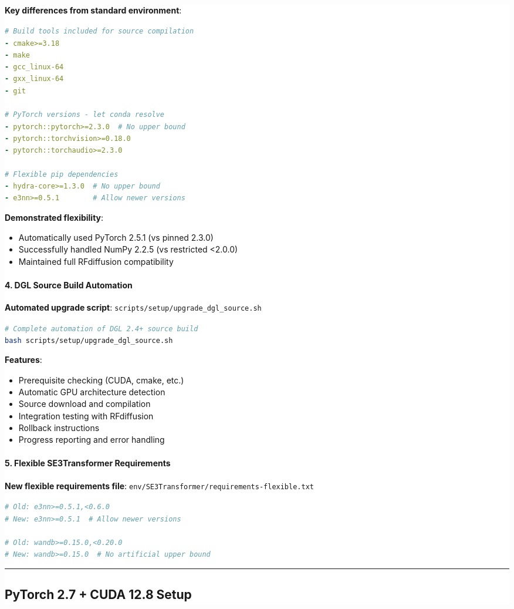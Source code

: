**Key differences from standard environment**:
```yaml
# Build tools included for source compilation
- cmake>=3.18
- make
- gcc_linux-64
- gxx_linux-64
- git

# PyTorch versions - let conda resolve
- pytorch::pytorch>=2.3.0  # No upper bound
- pytorch::torchvision>=0.18.0
- pytorch::torchaudio>=2.3.0

# Flexible pip dependencies
- hydra-core>=1.3.0  # No upper bound
- e3nn>=0.5.1        # Allow newer versions
```

**Demonstrated flexibility**:
- Automatically used PyTorch 2.5.1 (vs pinned 2.3.0)
- Successfully handled NumPy 2.2.5 (vs restricted <2.0.0)
- Maintained full RFdiffusion compatibility

#### 4. DGL Source Build Automation

**Automated upgrade script**: `scripts/setup/upgrade_dgl_source.sh`
```bash
# Complete automation of DGL 2.4+ source build
bash scripts/setup/upgrade_dgl_source.sh
```

**Features**:
- Prerequisite checking (CUDA, cmake, etc.)
- Automatic GPU architecture detection
- Source download and compilation
- Integration testing with RFdiffusion
- Rollback instructions
- Progress reporting and error handling

#### 5. Flexible SE3Transformer Requirements

**New flexible requirements file**: `env/SE3Transformer/requirements-flexible.txt`
```python
# Old: e3nn>=0.5.1,<0.6.0
# New: e3nn>=0.5.1  # Allow newer versions

# Old: wandb>=0.15.0,<0.20.0
# New: wandb>=0.15.0  # No artificial upper bound
```

---

## PyTorch 2.7 + CUDA 12.8 Setup

